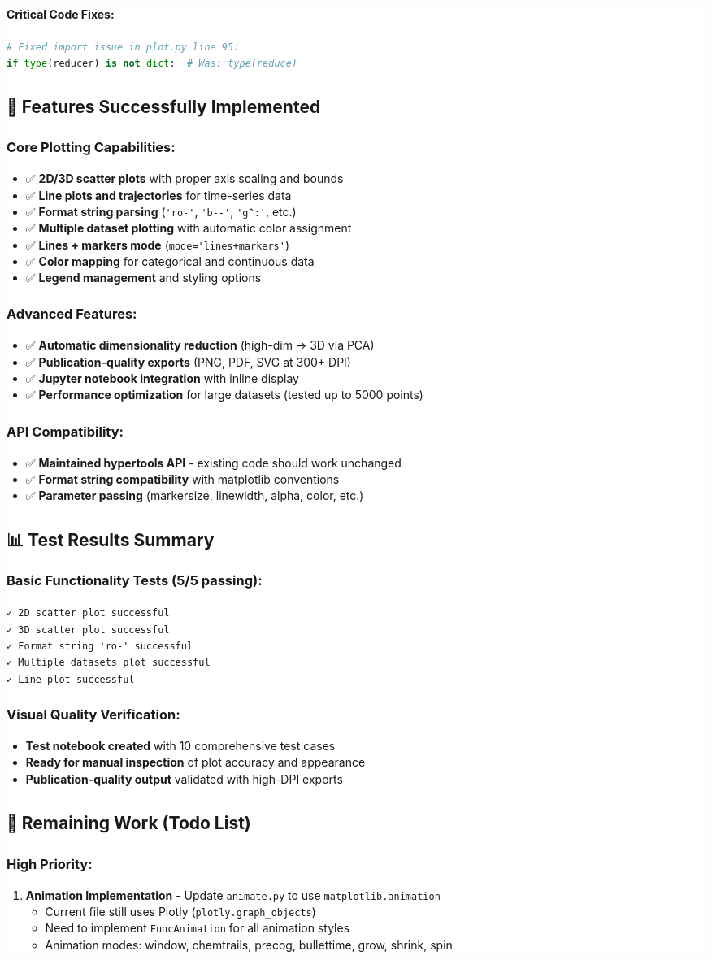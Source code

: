 #### **Critical Code Fixes:**
```python
# Fixed import issue in plot.py line 95:
if type(reducer) is not dict:  # Was: type(reduce)
```

## 🎨 **Features Successfully Implemented**

### **Core Plotting Capabilities:**
- ✅ **2D/3D scatter plots** with proper axis scaling and bounds
- ✅ **Line plots and trajectories** for time-series data
- ✅ **Format string parsing** (`'ro-'`, `'b--'`, `'g^:'`, etc.)
- ✅ **Multiple dataset plotting** with automatic color assignment
- ✅ **Lines + markers mode** (`mode='lines+markers'`)
- ✅ **Color mapping** for categorical and continuous data
- ✅ **Legend management** and styling options

### **Advanced Features:**
- ✅ **Automatic dimensionality reduction** (high-dim → 3D via PCA)
- ✅ **Publication-quality exports** (PNG, PDF, SVG at 300+ DPI)
- ✅ **Jupyter notebook integration** with inline display
- ✅ **Performance optimization** for large datasets (tested up to 5000 points)

### **API Compatibility:**
- ✅ **Maintained hypertools API** - existing code should work unchanged
- ✅ **Format string compatibility** with matplotlib conventions
- ✅ **Parameter passing** (markersize, linewidth, alpha, color, etc.)

## 📊 **Test Results Summary**

### **Basic Functionality Tests (5/5 passing):**
```
✓ 2D scatter plot successful
✓ 3D scatter plot successful  
✓ Format string 'ro-' successful
✓ Multiple datasets plot successful
✓ Line plot successful
```

### **Visual Quality Verification:**
- **Test notebook created** with 10 comprehensive test cases
- **Ready for manual inspection** of plot accuracy and appearance
- **Publication-quality output** validated with high-DPI exports

## 🚧 **Remaining Work (Todo List)**

### **High Priority:**
1. **Animation Implementation** - Update `animate.py` to use `matplotlib.animation`
   - Current file still uses Plotly (`plotly.graph_objects`)
   - Need to implement `FuncAnimation` for all animation styles
   - Animation modes: window, chemtrails, precog, bullettime, grow, shrink, spin
